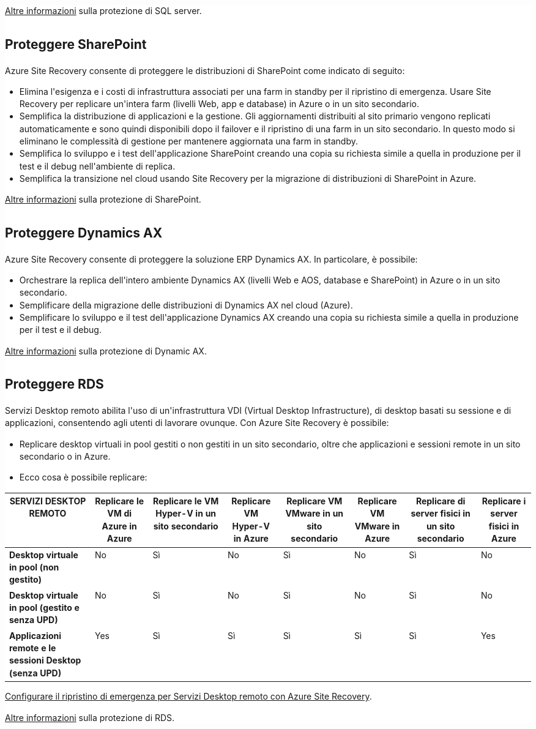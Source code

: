 [Altre informazioni](site-recovery-sql.md) sulla protezione di SQL server.

## <a name="protect-sharepoint"></a>Proteggere SharePoint
Azure Site Recovery consente di proteggere le distribuzioni di SharePoint come indicato di seguito:

* Elimina l'esigenza e i costi di infrastruttura associati per una farm in standby per il ripristino di emergenza. Usare Site Recovery per replicare un'intera farm (livelli Web, app e database) in Azure o in un sito secondario.
* Semplifica la distribuzione di applicazioni e la gestione. Gli aggiornamenti distribuiti al sito primario vengono replicati automaticamente e sono quindi disponibili dopo il failover e il ripristino di una farm in un sito secondario. In questo modo si eliminano le complessità di gestione per mantenere aggiornata una farm in standby.
* Semplifica lo sviluppo e i test dell'applicazione SharePoint creando una copia su richiesta simile a quella in produzione per il test e il debug nell'ambiente di replica.
* Semplifica la transizione nel cloud usando Site Recovery per la migrazione di distribuzioni di SharePoint in Azure.

[Altre informazioni](site-recovery-sharepoint.md) sulla protezione di SharePoint.

## <a name="protect-dynamics-ax"></a>Proteggere Dynamics AX
Azure Site Recovery consente di proteggere la soluzione ERP Dynamics AX. In particolare, è possibile:

* Orchestrare la replica dell'intero ambiente Dynamics AX (livelli Web e AOS, database e SharePoint) in Azure o in un sito secondario.
* Semplificare della migrazione delle distribuzioni di Dynamics AX nel cloud (Azure).
* Semplificare lo sviluppo e il test dell'applicazione Dynamics AX creando una copia su richiesta simile a quella in produzione per il test e il debug.

[Altre informazioni](site-recovery-dynamicsax.md) sulla protezione di Dynamic AX.

## <a name="protect-rds"></a>Proteggere RDS
Servizi Desktop remoto abilita l'uso di un'infrastruttura VDI (Virtual Desktop Infrastructure), di desktop basati su sessione e di applicazioni, consentendo agli utenti di lavorare ovunque. Con Azure Site Recovery è possibile:

* Replicare desktop virtuali in pool gestiti o non gestiti in un sito secondario, oltre che applicazioni e sessioni remote in un sito secondario o in Azure.

* Ecco cosa è possibile replicare:

| **SERVIZI DESKTOP REMOTO** |**Replicare le VM di Azure in Azure** | **Replicare le VM Hyper-V in un sito secondario** | **Replicare VM Hyper-V in Azure** | **Replicare VM VMware in un sito secondario** | **Replicare VM VMware in Azure** | **Replicare di server fisici in un sito secondario** | **Replicare i server fisici in Azure** |
|---| --- | --- | --- | --- | --- | --- | --- |
| **Desktop virtuale in pool (non gestito)** |No|Sì |No |Sì |No |Sì |No |
| **Desktop virtuale in pool (gestito e senza UPD)** |No|Sì |No |Sì |No |Sì |No |
| **Applicazioni remote e le sessioni Desktop (senza UPD)** |Yes|Sì |Sì |Sì |Sì |Sì |Yes |

[Configurare il ripristino di emergenza per Servizi Desktop remoto con Azure Site Recovery](https://docs.microsoft.com/windows-server/remote/remote-desktop-services/rds-disaster-recovery-with-azure).

[Altre informazioni](https://gallery.technet.microsoft.com/Remote-Desktop-DR-Solution-bdf6ddcb) sulla protezione di RDS.
